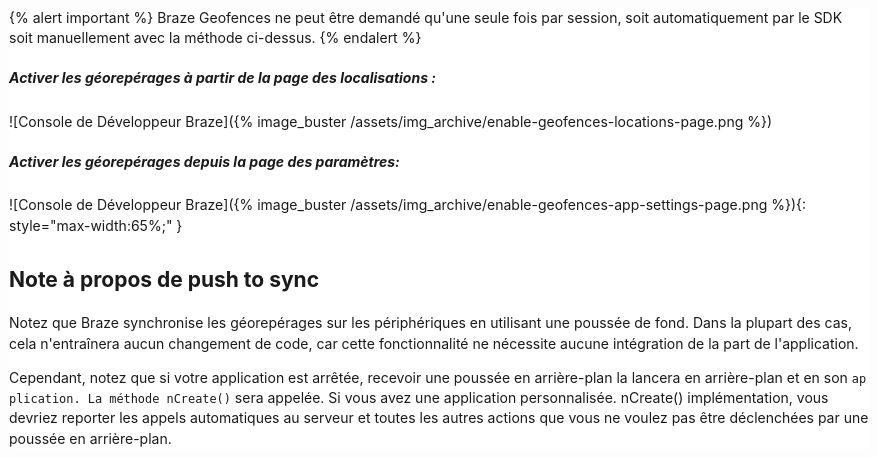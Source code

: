 {% alert important %}
Braze Geofences ne peut être demandé qu'une seule fois par session, soit automatiquement par le SDK soit manuellement avec la méthode ci-dessus.
{% endalert %}

##### Activer les géorepérages à partir de la page des localisations :

![Console de Développeur Braze]({% image_buster /assets/img_archive/enable-geofences-locations-page.png %})

##### Activer les géorepérages depuis la page des paramètres:

![Console de Développeur Braze]({% image_buster /assets/img_archive/enable-geofences-app-settings-page.png %}){: style="max-width:65%;" }

## Note à propos de push to sync

Notez que Braze synchronise les géorepérages sur les périphériques en utilisant une poussée de fond. Dans la plupart des cas, cela n'entraînera aucun changement de code, car cette fonctionnalité ne nécessite aucune intégration de la part de l'application.

Cependant, notez que si votre application est arrêtée, recevoir une poussée en arrière-plan la lancera en arrière-plan et en son `application. La méthode nCreate()` sera appelée. Si vous avez une application personnalisée. nCreate() implémentation, vous devriez reporter les appels automatiques au serveur et toutes les autres actions que vous ne voulez pas être déclenchées par une poussée en arrière-plan.

[3]: https://developers.google.com/android/reference/com/google/android/gms/location/package-summary
[4]: https://github.com/Appboy/appboy-android-sdk/blob/91622eb6cd4bba2e625cc22f00ca38e6136a0596/droidboy/src/main/java/com/appboy/sample/util/RuntimePermissionUtils.java
[10]: https://developers.google.com/android/guides/setup
[11]: https://appboy.github.io/appboy-android-sdk/javadocs/com/appboy/Appboy.html#requestGeofences-double-double-
[support]: {{site.baseurl}}/braze_support/

